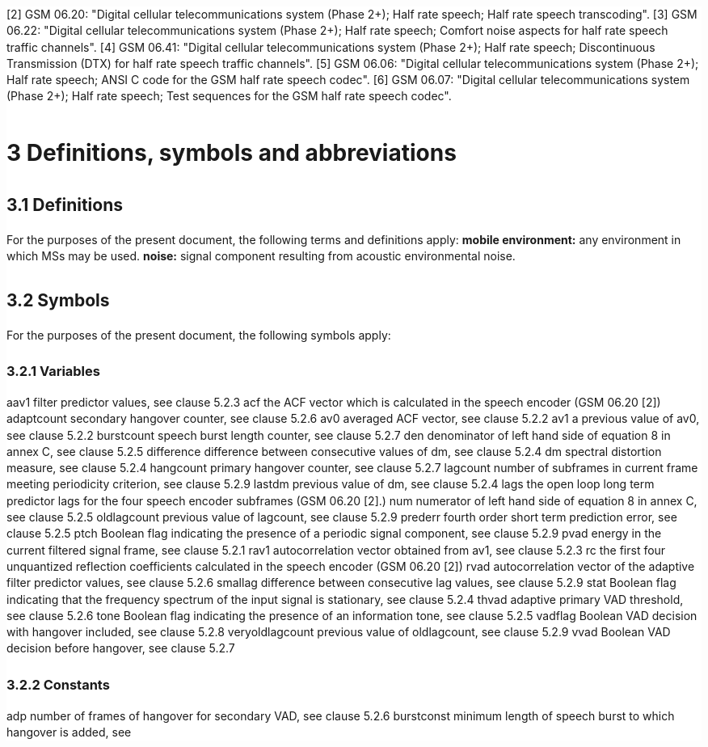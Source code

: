 [2] GSM 06.20: \"Digital cellular telecommunications system (Phase 2+); Half
rate speech; Half rate speech transcoding\".
[3] GSM 06.22: \"Digital cellular telecommunications system (Phase 2+); Half
rate speech; Comfort noise aspects for half rate speech traffic channels\".
[4] GSM 06.41: \"Digital cellular telecommunications system (Phase 2+); Half
rate speech; Discontinuous Transmission (DTX) for half rate speech traffic
channels\".
[5] GSM 06.06: \"Digital cellular telecommunications system (Phase 2+); Half
rate speech; ANSI C code for the GSM half rate speech codec\".
[6] GSM 06.07: \"Digital cellular telecommunications system (Phase 2+); Half
rate speech; Test sequences for the GSM half rate speech codec\".
# 3 Definitions, symbols and abbreviations
## 3.1 Definitions
For the purposes of the present document, the following terms and definitions
apply:
**mobile environment:** any environment in which MSs may be used.
**noise:** signal component resulting from acoustic environmental noise.
## 3.2 Symbols
For the purposes of the present document, the following symbols apply:
### 3.2.1 Variables
aav1 filter predictor values, see clause 5.2.3
acf the ACF vector which is calculated in the speech encoder (GSM 06.20 [2])
adaptcount secondary hangover counter, see clause 5.2.6
av0 averaged ACF vector, see clause 5.2.2
av1 a previous value of av0, see clause 5.2.2
burstcount speech burst length counter, see clause 5.2.7
den denominator of left hand side of equation 8 in annex C, see clause 5.2.5
difference difference between consecutive values of dm, see clause 5.2.4
dm spectral distortion measure, see clause 5.2.4
hangcount primary hangover counter, see clause 5.2.7
lagcount number of subframes in current frame meeting periodicity criterion,
see clause 5.2.9
lastdm previous value of dm, see clause 5.2.4
lags the open loop long term predictor lags for the four speech encoder
subframes (GSM 06.20 [2].)
num numerator of left hand side of equation 8 in annex C, see clause 5.2.5
oldlagcount previous value of lagcount, see clause 5.2.9
prederr fourth order short term prediction error, see clause 5.2.5
ptch Boolean flag indicating the presence of a periodic signal component, see
clause 5.2.9
pvad energy in the current filtered signal frame, see clause 5.2.1
rav1 autocorrelation vector obtained from av1, see clause 5.2.3
rc the first four unquantized reflection coefficients calculated in the speech
encoder (GSM 06.20 [2])
rvad autocorrelation vector of the adaptive filter predictor values, see
clause 5.2.6
smallag difference between consecutive lag values, see clause 5.2.9
stat Boolean flag indicating that the frequency spectrum of the input signal
is stationary, see clause 5.2.4
thvad adaptive primary VAD threshold, see clause 5.2.6
tone Boolean flag indicating the presence of an information tone, see clause
5.2.5
vadflag Boolean VAD decision with hangover included, see clause 5.2.8
veryoldlagcount previous value of oldlagcount, see clause 5.2.9
vvad Boolean VAD decision before hangover, see clause 5.2.7
### 3.2.2 Constants
adp number of frames of hangover for secondary VAD, see clause 5.2.6
burstconst minimum length of speech burst to which hangover is added, see